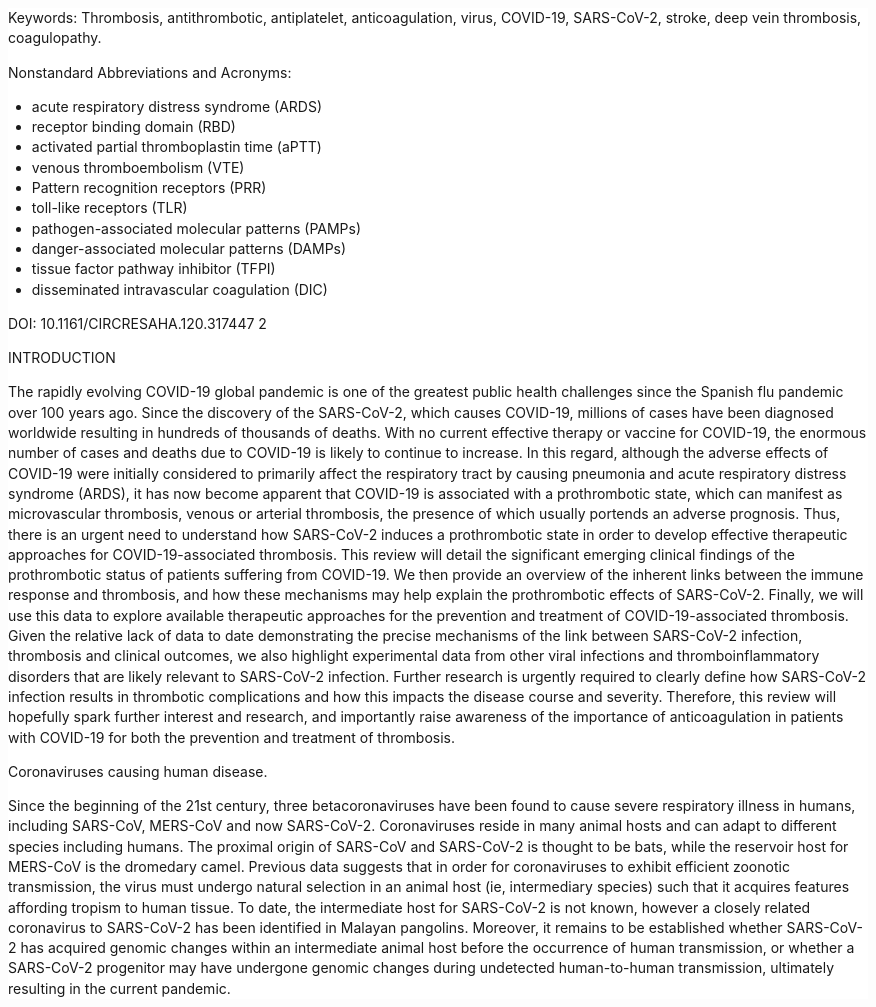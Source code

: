Keywords: Thrombosis, antithrombotic, antiplatelet, anticoagulation, virus, COVID-19, SARS-CoV-2, stroke, deep vein thrombosis, coagulopathy.

Nonstandard Abbreviations and Acronyms:
- acute respiratory distress syndrome (ARDS)
- receptor binding domain (RBD)
- activated partial thromboplastin time (aPTT)
- venous thromboembolism (VTE)
- Pattern recognition receptors (PRR)
- toll-like receptors (TLR)
- pathogen-associated molecular patterns (PAMPs)
- danger-associated molecular patterns (DAMPs)
- tissue factor pathway inhibitor (TFPI)
- disseminated intravascular coagulation (DIC)

DOI: 10.1161/CIRCRESAHA.120.317447 2

INTRODUCTION

The rapidly evolving COVID-19 global pandemic is one of the greatest public health challenges since the Spanish flu pandemic over 100 years ago. Since the discovery of the SARS-CoV-2, which causes COVID-19, millions of cases have been diagnosed worldwide resulting in hundreds of thousands of deaths. With no current effective therapy or vaccine for COVID-19, the enormous number of cases and deaths due to COVID-19 is likely to continue to increase. In this regard, although the adverse effects of COVID-19 were initially considered to primarily affect the respiratory tract by causing pneumonia and acute respiratory distress syndrome (ARDS), it has now become apparent that COVID-19 is associated with a prothrombotic state, which can manifest as microvascular thrombosis, venous or arterial thrombosis, the presence of which usually portends an adverse prognosis. Thus, there is an urgent need to understand how SARS-CoV-2 induces a prothrombotic state in order to develop effective therapeutic approaches for COVID-19-associated thrombosis. This review will detail the significant emerging clinical findings of the prothrombotic status of patients suffering from COVID-19. We then provide an overview of the inherent links between the immune response and thrombosis, and how these mechanisms may help explain the prothrombotic effects of SARS-CoV-2. Finally, we will use this data to explore available therapeutic approaches for the prevention and treatment of COVID-19-associated thrombosis. Given the relative lack of data to date demonstrating the precise mechanisms of the link between SARS-CoV-2 infection, thrombosis and clinical outcomes, we also highlight experimental data from other viral infections and thromboinflammatory disorders that are likely relevant to SARS-CoV-2 infection. Further research is urgently required to clearly define how SARS-CoV-2 infection results in thrombotic complications and how this impacts the disease course and severity. Therefore, this review will hopefully spark further interest and research, and importantly raise awareness of the importance of anticoagulation in patients with COVID-19 for both the prevention and treatment of thrombosis.

Coronaviruses causing human disease.

Since the beginning of the 21st century, three betacoronaviruses have been found to cause severe respiratory illness in humans, including SARS-CoV, MERS-CoV and now SARS-CoV-2. Coronaviruses reside in many animal hosts and can adapt to different species including humans. The proximal origin of SARS-CoV and SARS-CoV-2 is thought to be bats, while the reservoir host for MERS-CoV is the dromedary camel. Previous data suggests that in order for coronaviruses to exhibit efficient zoonotic transmission, the virus must undergo natural selection in an animal host (ie, intermediary species) such that it acquires features affording tropism to human tissue. To date, the intermediate host for SARS-CoV-2 is not known, however a closely related coronavirus to SARS-CoV-2 has been identified in Malayan pangolins. Moreover, it remains to be established whether SARS-CoV-2 has acquired genomic changes within an intermediate animal host before the occurrence of human transmission, or whether a SARS-CoV-2 progenitor may have undergone genomic changes during undetected human-to-human transmission, ultimately resulting in the current pandemic.
